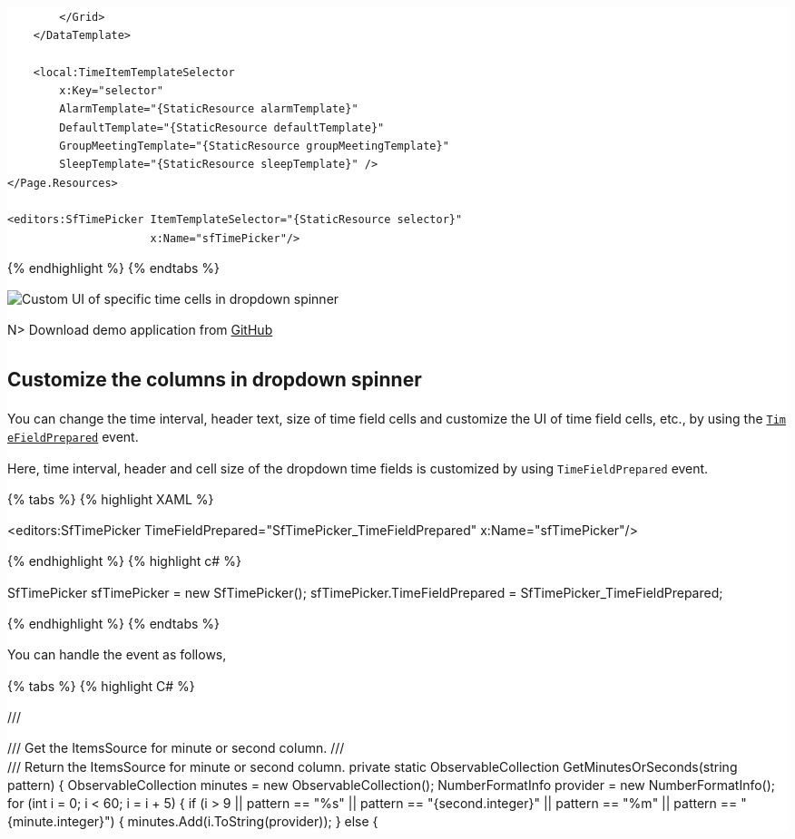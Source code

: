             </Grid>
        </DataTemplate>

        <local:TimeItemTemplateSelector
            x:Key="selector"
            AlarmTemplate="{StaticResource alarmTemplate}"
            DefaultTemplate="{StaticResource defaultTemplate}"
            GroupMeetingTemplate="{StaticResource groupMeetingTemplate}"
            SleepTemplate="{StaticResource sleepTemplate}" />
    </Page.Resources>

    <editors:SfTimePicker ItemTemplateSelector="{StaticResource selector}"
                          x:Name="sfTimePicker"/>

{% endhighlight %}
{% endtabs %}

![Custom UI of specific time cells in dropdown spinner](Dropdown-Time-Spinner_images/ItemTemplateSelector.png)

N> Download demo application from [GitHub](https://github.com/SyncfusionExamples/syncfusion-winui-tools-timepicker-examples/blob/main/Samples/CustomUI)

## Customize the columns in dropdown spinner

You can change the time interval, header text, size of time field cells and customize the UI of time field cells, etc., by using the [`TimeFieldPrepared`](https://help.syncfusion.com/cr/winui/Syncfusion.UI.Xaml.Editors.SfTimePicker.html#Syncfusion_UI_Xaml_Editors_SfTimePicker_TimeFieldPrepared) event.

Here, time interval, header and cell size of the dropdown time fields is customized by using `TimeFieldPrepared` event.

{% tabs %}
{% highlight XAML %}

<editors:SfTimePicker TimeFieldPrepared="SfTimePicker_TimeFieldPrepared"
                      x:Name="sfTimePicker"/>

{% endhighlight %}
{% highlight c# %}

SfTimePicker sfTimePicker = new SfTimePicker();
sfTimePicker.TimeFieldPrepared = SfTimePicker_TimeFieldPrepared;

{% endhighlight %}
{% endtabs %}

You can handle the event as follows,

{% tabs %}
{% highlight C# %}

/// <summary>
/// Get the ItemsSource for minute or second column.
/// </summary>
/// <returns>Return the ItemsSource for minute or second column.</returns>
private static ObservableCollection<string> GetMinutesOrSeconds(string pattern)
{
    ObservableCollection<string> minutes = new ObservableCollection<string>();
    NumberFormatInfo provider = new NumberFormatInfo();
    for (int i = 0; i < 60; i = i + 5)
    {
        if (i > 9 || pattern == "%s" || pattern == "{second.integer}" || pattern == "%m" || pattern == "{minute.integer}")
        {
            minutes.Add(i.ToString(provider));
        }
        else
        {